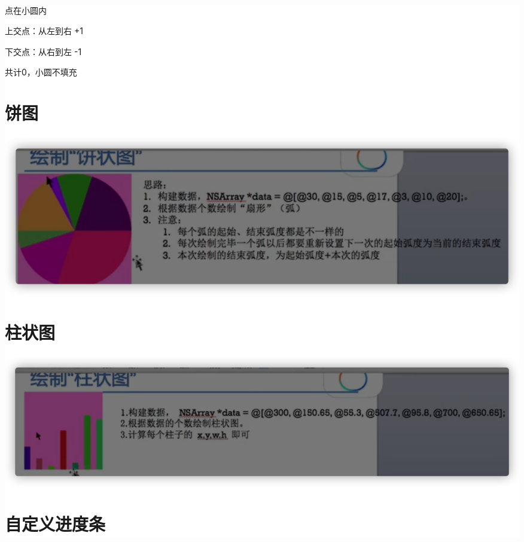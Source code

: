点在小圆内

上交点：从左到右 +1

下交点：从右到左 -1

共计0，小圆不填充

# 饼图

![image-20211004173733980](%E7%AC%94%E8%AE%B0.assets/image-20211004173733980.png)

# 柱状图

![image-20211004184642841](%E7%AC%94%E8%AE%B0.assets/image-20211004184642841.png)

# 自定义进度条
